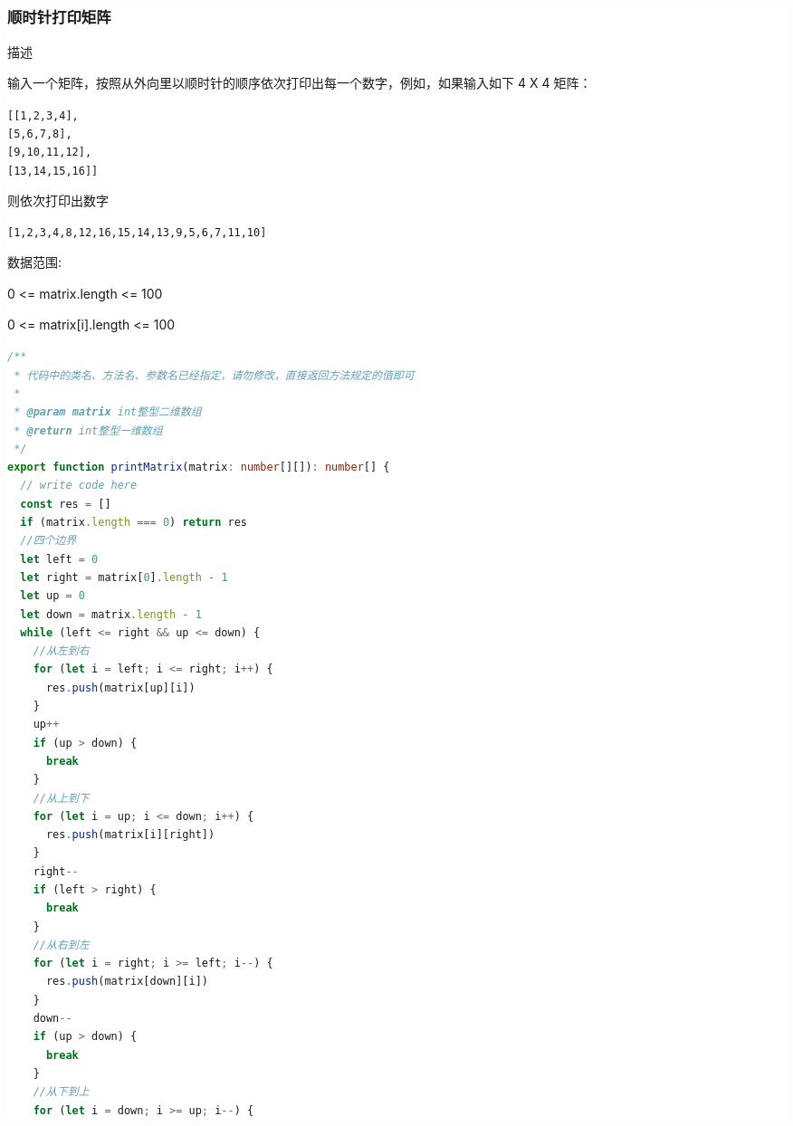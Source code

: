 ### 顺时针打印矩阵

描述

输入一个矩阵，按照从外向里以顺时针的顺序依次打印出每一个数字，例如，如果输入如下 4 X 4 矩阵：

```
[[1,2,3,4],
[5,6,7,8],
[9,10,11,12],
[13,14,15,16]]
```

则依次打印出数字

```
[1,2,3,4,8,12,16,15,14,13,9,5,6,7,11,10]
```

数据范围:

0 <= matrix.length <= 100

0 <= matrix[i].length <= 100

```typescript
/**
 * 代码中的类名、方法名、参数名已经指定，请勿修改，直接返回方法规定的值即可
 *
 * @param matrix int整型二维数组
 * @return int整型一维数组
 */
export function printMatrix(matrix: number[][]): number[] {
  // write code here
  const res = []
  if (matrix.length === 0) return res
  //四个边界
  let left = 0
  let right = matrix[0].length - 1
  let up = 0
  let down = matrix.length - 1
  while (left <= right && up <= down) {
    //从左到右
    for (let i = left; i <= right; i++) {
      res.push(matrix[up][i])
    }
    up++
    if (up > down) {
      break
    }
    //从上到下
    for (let i = up; i <= down; i++) {
      res.push(matrix[i][right])
    }
    right--
    if (left > right) {
      break
    }
    //从右到左
    for (let i = right; i >= left; i--) {
      res.push(matrix[down][i])
    }
    down--
    if (up > down) {
      break
    }
    //从下到上
    for (let i = down; i >= up; i--) {
```